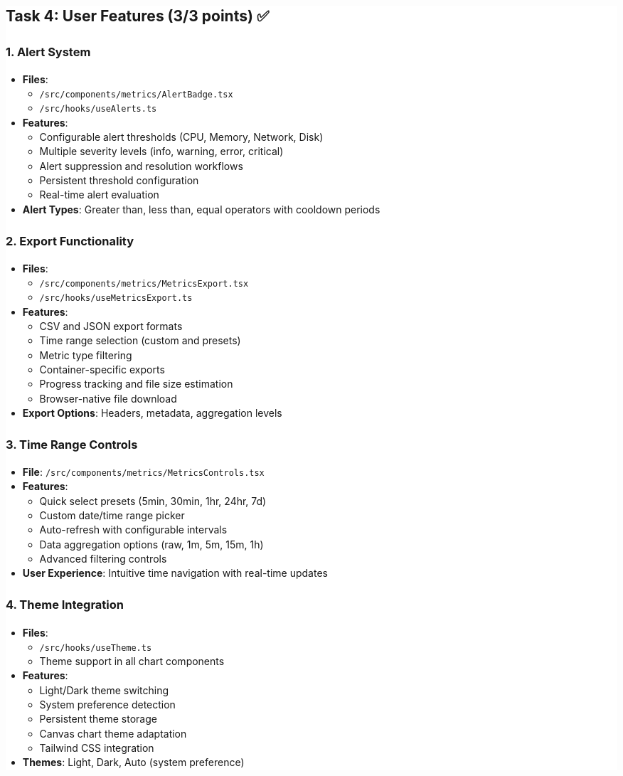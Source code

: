 ## Task 4: User Features (3/3 points) ✅

### 1. Alert System
- **Files**: 
  - `/src/components/metrics/AlertBadge.tsx`
  - `/src/hooks/useAlerts.ts`
- **Features**:
  - Configurable alert thresholds (CPU, Memory, Network, Disk)
  - Multiple severity levels (info, warning, error, critical)
  - Alert suppression and resolution workflows
  - Persistent threshold configuration
  - Real-time alert evaluation
- **Alert Types**: Greater than, less than, equal operators with cooldown periods

### 2. Export Functionality
- **Files**:
  - `/src/components/metrics/MetricsExport.tsx` 
  - `/src/hooks/useMetricsExport.ts`
- **Features**:
  - CSV and JSON export formats
  - Time range selection (custom and presets)
  - Metric type filtering
  - Container-specific exports
  - Progress tracking and file size estimation
  - Browser-native file download
- **Export Options**: Headers, metadata, aggregation levels

### 3. Time Range Controls
- **File**: `/src/components/metrics/MetricsControls.tsx`
- **Features**:
  - Quick select presets (5min, 30min, 1hr, 24hr, 7d)
  - Custom date/time range picker
  - Auto-refresh with configurable intervals
  - Data aggregation options (raw, 1m, 5m, 15m, 1h)
  - Advanced filtering controls
- **User Experience**: Intuitive time navigation with real-time updates

### 4. Theme Integration
- **Files**:
  - `/src/hooks/useTheme.ts`
  - Theme support in all chart components
- **Features**:
  - Light/Dark theme switching
  - System preference detection
  - Persistent theme storage
  - Canvas chart theme adaptation
  - Tailwind CSS integration
- **Themes**: Light, Dark, Auto (system preference)
